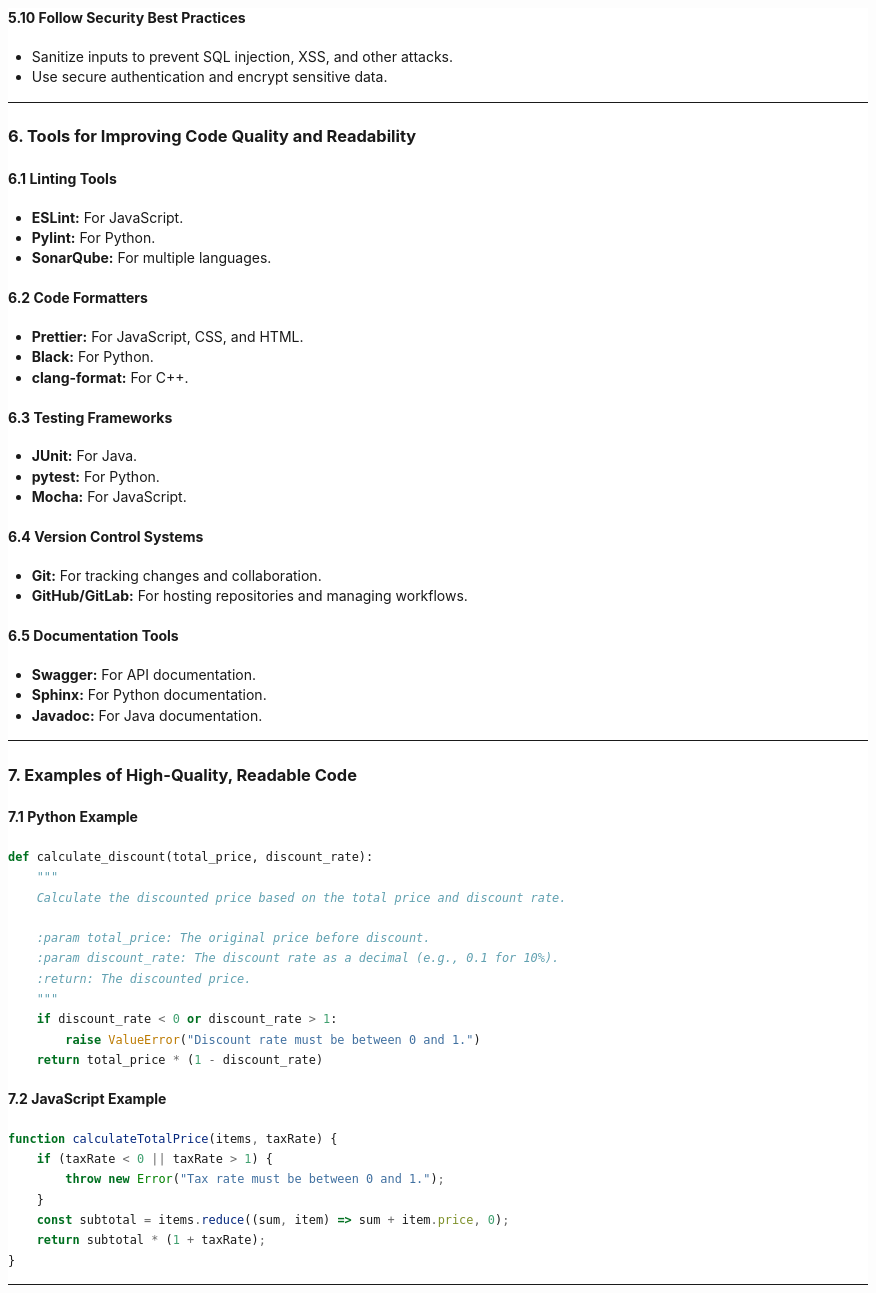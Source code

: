 #### **5.10 Follow Security Best Practices**
- Sanitize inputs to prevent SQL injection, XSS, and other attacks.
- Use secure authentication and encrypt sensitive data.

---

### **6. Tools for Improving Code Quality and Readability**

#### **6.1 Linting Tools**
- **ESLint:** For JavaScript.
- **Pylint:** For Python.
- **SonarQube:** For multiple languages.

#### **6.2 Code Formatters**
- **Prettier:** For JavaScript, CSS, and HTML.
- **Black:** For Python.
- **clang-format:** For C++.

#### **6.3 Testing Frameworks**
- **JUnit:** For Java.
- **pytest:** For Python.
- **Mocha:** For JavaScript.

#### **6.4 Version Control Systems**
- **Git:** For tracking changes and collaboration.
- **GitHub/GitLab:** For hosting repositories and managing workflows.

#### **6.5 Documentation Tools**
- **Swagger:** For API documentation.
- **Sphinx:** For Python documentation.
- **Javadoc:** For Java documentation.

---

### **7. Examples of High-Quality, Readable Code**

#### **7.1 Python Example**
```python
def calculate_discount(total_price, discount_rate):
    """
    Calculate the discounted price based on the total price and discount rate.
    
    :param total_price: The original price before discount.
    :param discount_rate: The discount rate as a decimal (e.g., 0.1 for 10%).
    :return: The discounted price.
    """
    if discount_rate < 0 or discount_rate > 1:
        raise ValueError("Discount rate must be between 0 and 1.")
    return total_price * (1 - discount_rate)
```

#### **7.2 JavaScript Example**
```javascript
function calculateTotalPrice(items, taxRate) {
    if (taxRate < 0 || taxRate > 1) {
        throw new Error("Tax rate must be between 0 and 1.");
    }
    const subtotal = items.reduce((sum, item) => sum + item.price, 0);
    return subtotal * (1 + taxRate);
}
```

---